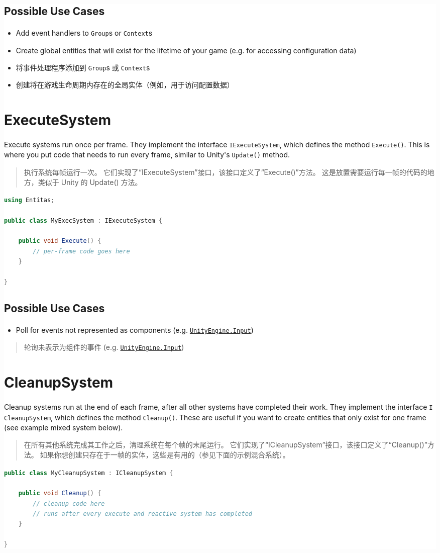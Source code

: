 ## Possible Use Cases

- Add event handlers to `Group`s or `Context`s
- Create global entities that will exist for the lifetime of your game (e.g. for accessing configuration data)

- 将事件处理程序添加到 `Group`s 或 `Context`s
- 创建将在游戏生命周期内存在的全局实体（例如，用于访问配置数据）

# ExecuteSystem
Execute systems run once per frame. They implement the interface `IExecuteSystem`, which defines the method `Execute()`. This is where you put code that needs to run every frame, similar to Unity's `Update()` method. 

>执行系统每帧运行一次。 它们实现了“IExecuteSystem”接口，该接口定义了“Execute()”方法。 这是放置需要运行每一帧的代码的地方，类似于 Unity 的 Update() 方法。

```csharp
using Entitas;

public class MyExecSystem : IExecuteSystem {

    public void Execute() {
        // per-frame code goes here
    }

}
```

## Possible Use Cases

- Poll for events not represented as components (e.g. [`UnityEngine.Input`](https://docs.unity3d.com/ScriptReference/Input.html))

>轮询未表示为组件的事件 (e.g. [`UnityEngine.Input`](https://docs.unity3d.com/ScriptReference/Input.html))

# CleanupSystem 
Cleanup systems run at the end of each frame, after all other systems have completed their work. They implement the interface `ICleanupSystem`, which defines the method `Cleanup()`. These are useful if you want to create entities that only exist for one frame (see example mixed system below).

>在所有其他系统完成其工作之后，清理系统在每个帧的末尾运行。 它们实现了“ICleanupSystem”接口，该接口定义了“Cleanup()”方法。 如果你想创建只存在于一帧的实体，这些是有用的（参见下面的示例混合系统）。

```csharp
public class MyCleanupSystem : ICleanupSystem {
 
    public void Cleanup() {
        // cleanup code here 
        // runs after every execute and reactive system has completed
    }

}
```   
